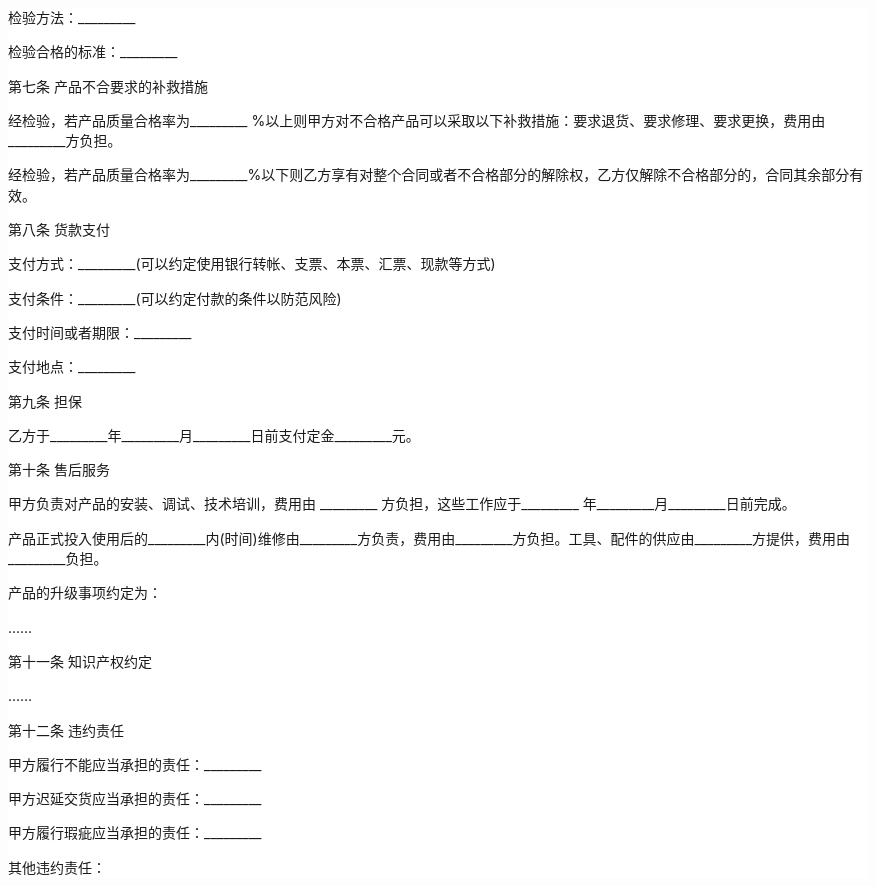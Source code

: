 
检验方法：_________


检验合格的标准：_________


第七条 产品不合要求的补救措施


经检验，若产品质量合格率为_________ %以上则甲方对不合格产品可以采取以下补救措施：要求退货、要求修理、要求更换，费用由_________方负担。


经检验，若产品质量合格率为_________%以下则乙方享有对整个合同或者不合格部分的解除权，乙方仅解除不合格部分的，合同其余部分有效。


第八条 货款支付


支付方式：_________(可以约定使用银行转帐、支票、本票、汇票、现款等方式)


支付条件：_________(可以约定付款的条件以防范风险)


支付时间或者期限：_________


支付地点：_________


第九条 担保


乙方于_________年_________月_________日前支付定金_________元。


第十条 售后服务


甲方负责对产品的安装、调试、技术培训，费用由 _________ 方负担，这些工作应于_________ 年_________月_________日前完成。


产品正式投入使用后的_________内(时间)维修由_________方负责，费用由_________方负担。工具、配件的供应由_________方提供，费用由_________负担。


产品的升级事项约定为：


……


第十一条 知识产权约定


……


第十二条 违约责任


甲方履行不能应当承担的责任：_________


甲方迟延交货应当承担的责任：_________


甲方履行瑕疵应当承担的责任：_________


其他违约责任：


